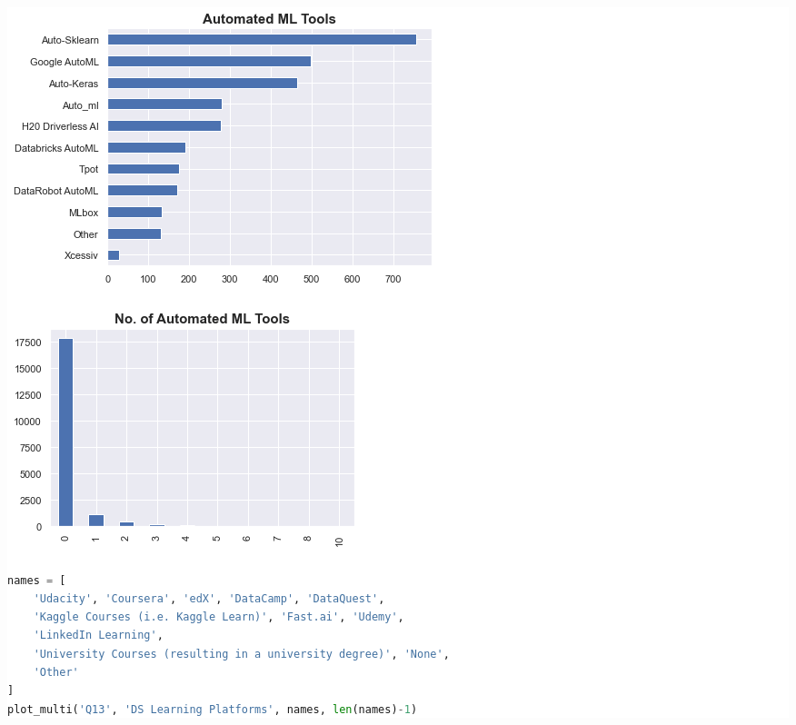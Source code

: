 

![png](/2019/images/output_24_2.png)



![png](/2019/images/output_24_3.png)



```python

```


```python

```


```python
names = [
    'Udacity', 'Coursera', 'edX', 'DataCamp', 'DataQuest',
    'Kaggle Courses (i.e. Kaggle Learn)', 'Fast.ai', 'Udemy',
    'LinkedIn Learning',
    'University Courses (resulting in a university degree)', 'None',
    'Other'
]
plot_multi('Q13', 'DS Learning Platforms', names, len(names)-1)
```
